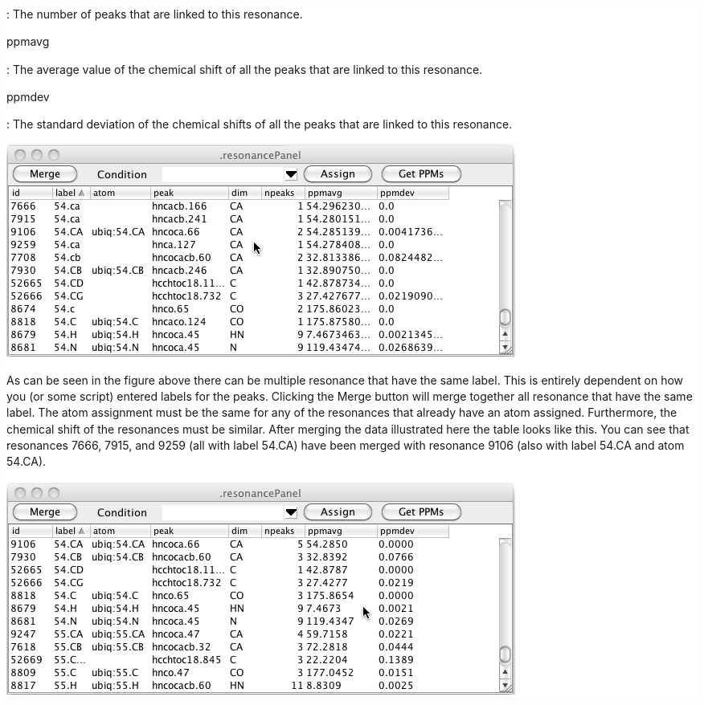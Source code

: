 :   The number of peaks that are linked to this resonance.

ppmavg

:   The average value of the chemical shift of all the peaks that are
    linked to this resonance.

ppmdev

:   The standard deviation of the chemical shifts of all the peaks that
    are linked to this resonance.

![](images/resonance_table_premerge.png)

As can be seen in the figure above there can be multiple resonance that
have the same label. This is entirely dependent on how you (or some
script) entered labels for the peaks. Clicking the Merge button will
merge together all resonance that have the same label. The atom
assignment must be the same for any of the resonances that already have
an atom assigned. Furthermore, the chemical shift of the resonances must
be similar. After merging the data illustrated here the table looks like
this. You can see that resonances 7666, 7915, and 9259 (all with label
54.CA) have been merged with resonance 9106 (also with label 54.CA and
atom 54.CA).

![](images/resonance_table_postmerge.png)
